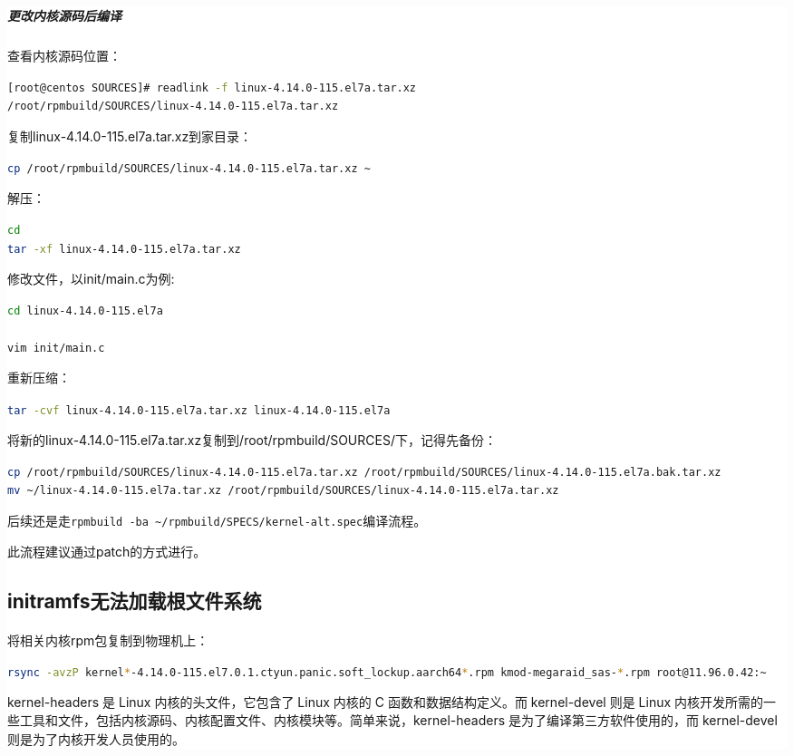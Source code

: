 ```bash
```

##### 更改内核源码后编译

查看内核源码位置：

```bash
[root@centos SOURCES]# readlink -f linux-4.14.0-115.el7a.tar.xz
/root/rpmbuild/SOURCES/linux-4.14.0-115.el7a.tar.xz
```

复制linux-4.14.0-115.el7a.tar.xz到家目录：

```bash
cp /root/rpmbuild/SOURCES/linux-4.14.0-115.el7a.tar.xz ~
```

解压：

```bash
cd
tar -xf linux-4.14.0-115.el7a.tar.xz
```

修改文件，以init/main.c为例:

```bash
cd linux-4.14.0-115.el7a

vim init/main.c
```

重新压缩：

```bash
tar -cvf linux-4.14.0-115.el7a.tar.xz linux-4.14.0-115.el7a
```

将新的linux-4.14.0-115.el7a.tar.xz复制到/root/rpmbuild/SOURCES/下，记得先备份：

```bash
cp /root/rpmbuild/SOURCES/linux-4.14.0-115.el7a.tar.xz /root/rpmbuild/SOURCES/linux-4.14.0-115.el7a.bak.tar.xz
mv ~/linux-4.14.0-115.el7a.tar.xz /root/rpmbuild/SOURCES/linux-4.14.0-115.el7a.tar.xz
```

后续还是走`rpmbuild -ba ~/rpmbuild/SPECS/kernel-alt.spec`编译流程。

此流程建议通过patch的方式进行。

## initramfs无法加载根文件系统

将相关内核rpm包复制到物理机上：

```bash
rsync -avzP kernel*-4.14.0-115.el7.0.1.ctyun.panic.soft_lockup.aarch64*.rpm kmod-megaraid_sas-*.rpm root@11.96.0.42:~
```

kernel-headers 是 Linux 内核的头文件，它包含了 Linux 内核的 C 函数和数据结构定义。而 kernel-devel 则是 Linux 内核开发所需的一些工具和文件，包括内核源码、内核配置文件、内核模块等。简单来说，kernel-headers 是为了编译第三方软件使用的，而 kernel-devel 则是为了内核开发人员使用的。
